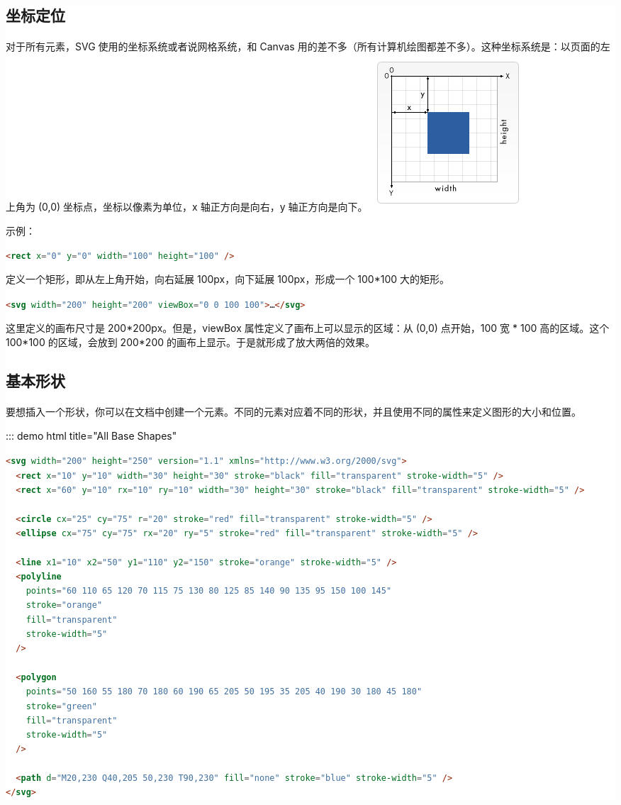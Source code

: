 ## 坐标定位

对于所有元素，SVG 使用的坐标系统或者说网格系统，和 Canvas 用的差不多（所有计算机绘图都差不多）。这种坐标系统是：以页面的左上角为 (0,0) 坐标点，坐标以像素为单位，x 轴正方向是向右，y 轴正方向是向下。
<img src="./images/default-grid.png" class="my-img" />

示例：

```html
<rect x="0" y="0" width="100" height="100" />
```

定义一个矩形，即从左上角开始，向右延展 100px，向下延展 100px，形成一个 100\*100 大的矩形。

```html
<svg width="200" height="200" viewBox="0 0 100 100">…</svg>
```

这里定义的画布尺寸是 200\*200px。但是，viewBox 属性定义了画布上可以显示的区域：从 (0,0) 点开始，100 宽 \* 100 高的区域。这个 100\*100 的区域，会放到 200\*200 的画布上显示。于是就形成了放大两倍的效果。

## 基本形状

要想插入一个形状，你可以在文档中创建一个元素。不同的元素对应着不同的形状，并且使用不同的属性来定义图形的大小和位置。

::: demo html title="All Base Shapes"

```html
<svg width="200" height="250" version="1.1" xmlns="http://www.w3.org/2000/svg">
  <rect x="10" y="10" width="30" height="30" stroke="black" fill="transparent" stroke-width="5" />
  <rect x="60" y="10" rx="10" ry="10" width="30" height="30" stroke="black" fill="transparent" stroke-width="5" />

  <circle cx="25" cy="75" r="20" stroke="red" fill="transparent" stroke-width="5" />
  <ellipse cx="75" cy="75" rx="20" ry="5" stroke="red" fill="transparent" stroke-width="5" />

  <line x1="10" x2="50" y1="110" y2="150" stroke="orange" stroke-width="5" />
  <polyline
    points="60 110 65 120 70 115 75 130 80 125 85 140 90 135 95 150 100 145"
    stroke="orange"
    fill="transparent"
    stroke-width="5"
  />

  <polygon
    points="50 160 55 180 70 180 60 190 65 205 50 195 35 205 40 190 30 180 45 180"
    stroke="green"
    fill="transparent"
    stroke-width="5"
  />

  <path d="M20,230 Q40,205 50,230 T90,230" fill="none" stroke="blue" stroke-width="5" />
</svg>
```
